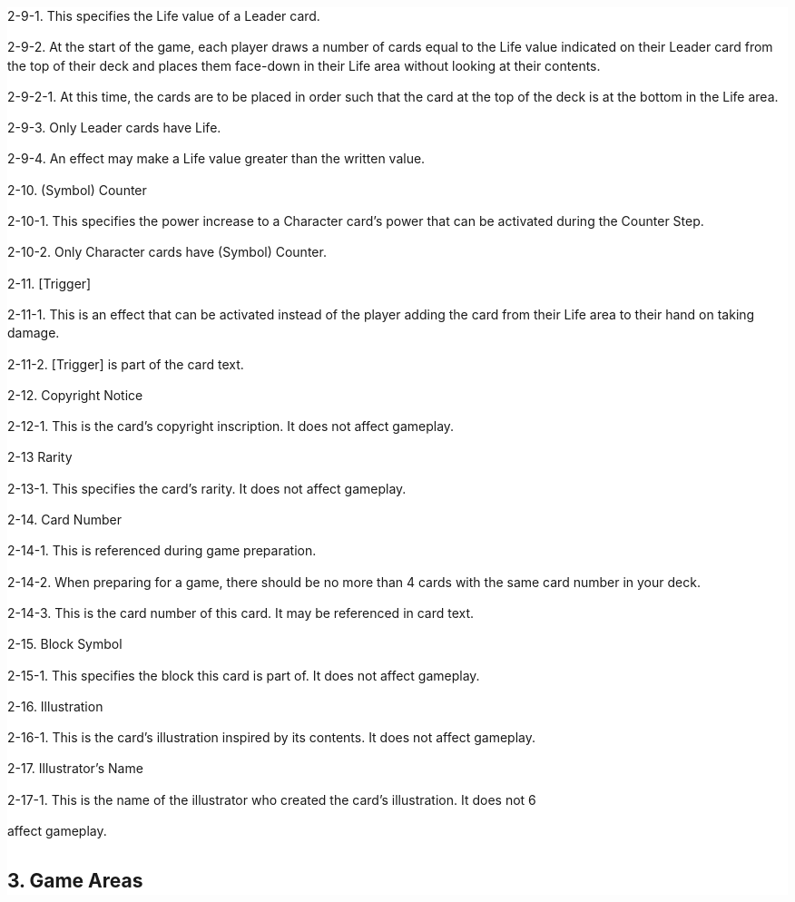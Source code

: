 2-9-1. This specifies the Life value of a Leader card. 

2-9-2. At the start of the game, each player draws a number of cards equal to the Life value indicated on their Leader card from the top of their deck and places them face-down in their Life area without looking at their contents. 

2-9-2-1. At this time, the cards are to be placed in order such that the card at the top of the deck is at the bottom in the Life area. 

2-9-3. Only Leader cards have Life. 

2-9-4. An effect may make a Life value greater than the written value. 

2-10. \(Symbol\) Counter 

2-10-1. This specifies the power increase to a Character card’s power that can be activated during the Counter Step. 

2-10-2. Only Character cards have \(Symbol\) Counter. 

2-11. \[Trigger\] 

2-11-1. This is an effect that can be activated instead of the player adding the card from their Life area to their hand on taking damage. 

2-11-2. \[Trigger\] is part of the card text. 

2-12. Copyright Notice 

2-12-1. This is the card’s copyright inscription. It does not affect gameplay. 

2-13 Rarity 

2-13-1. This specifies the card’s rarity. It does not affect gameplay. 

2-14. Card Number 

2-14-1. This is referenced during game preparation. 

2-14-2. When preparing for a game, there should be no more than 4 cards with the same card number in your deck. 

2-14-3. This is the card number of this card. It may be referenced in card text. 

2-15. Block Symbol 

2-15-1. This specifies the block this card is part of. It does not affect gameplay. 

2-16. Illustration 

2-16-1. This is the card’s illustration inspired by its contents. It does not affect gameplay. 

2-17. Illustrator’s Name 

2-17-1. This is the name of the illustrator who created the card’s illustration. It does not 6 



affect gameplay. 



## 3. Game Areas 
